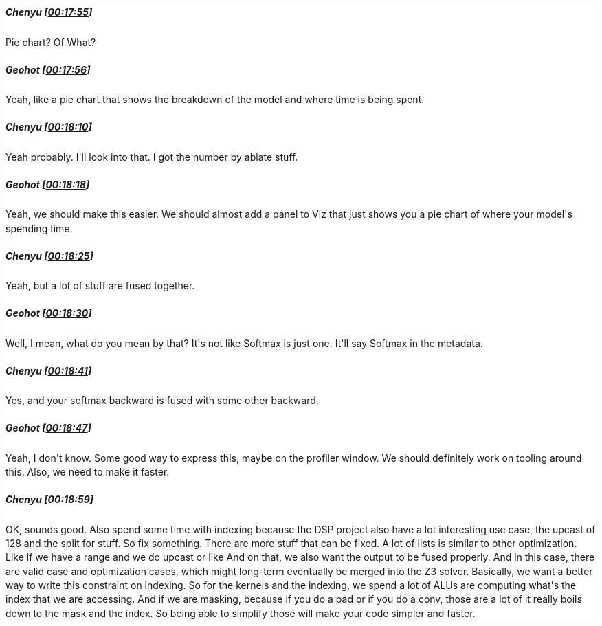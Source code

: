 ##### **Chenyu** [[00:17:55](https://www.youtube.com/watch?v=7AhKAlaQWNo&t=1075)]
Pie chart?
Of What?

##### **Geohot** [[00:17:56](https://www.youtube.com/watch?v=7AhKAlaQWNo&t=1076)]
Yeah, like a pie chart that shows the breakdown of the model and where time is being spent.

##### **Chenyu** [[00:18:10](https://www.youtube.com/watch?v=7AhKAlaQWNo&t=1090)]
Yeah probably.
I'll look into that.
I got the number by ablate stuff.

##### **Geohot** [[00:18:18](https://www.youtube.com/watch?v=7AhKAlaQWNo&t=1098)]
Yeah, we should make this easier.
We should almost add a panel to Viz that just shows you a pie chart of where your model's spending time.

##### **Chenyu** [[00:18:25](https://www.youtube.com/watch?v=7AhKAlaQWNo&t=1105)]
Yeah, but a lot of stuff are fused together.

##### **Geohot** [[00:18:30](https://www.youtube.com/watch?v=7AhKAlaQWNo&t=1110)]
Well, I mean, what do you mean by that?
It's not like Softmax is just one.
It'll say Softmax in the metadata.

##### **Chenyu** [[00:18:41](https://www.youtube.com/watch?v=7AhKAlaQWNo&t=1121)]
Yes, and your softmax backward is fused with some other backward.

##### **Geohot** [[00:18:47](https://www.youtube.com/watch?v=7AhKAlaQWNo&t=1127)]
Yeah, I don't know.
Some good way to express this, maybe on the profiler window.
We should definitely work on tooling around this.
Also, we need to make it faster.

##### **Chenyu** [[00:18:59](https://www.youtube.com/watch?v=7AhKAlaQWNo&t=1139)]
OK, sounds good.
Also spend some time with indexing because the DSP project also have a lot interesting use case, the upcast of 128 and the split for stuff.
So fix something.
There are more stuff that can be fixed.
A lot of lists is similar to other optimization.
Like if we have a range and we do upcast or like
And on that, we also want the output to be fused properly.
And in this case, there are valid case and optimization cases, which might long-term eventually be merged into the Z3 solver.
Basically, we want a better way to write this constraint on indexing.
So for the kernels and the indexing, we spend a lot of ALUs are computing what's the index that we are accessing.
And if we are masking, because if you do a pad or if you do a conv, those are a lot of it really boils down to the mask and the index.
So being able to simplify those will make your code simpler and faster.
